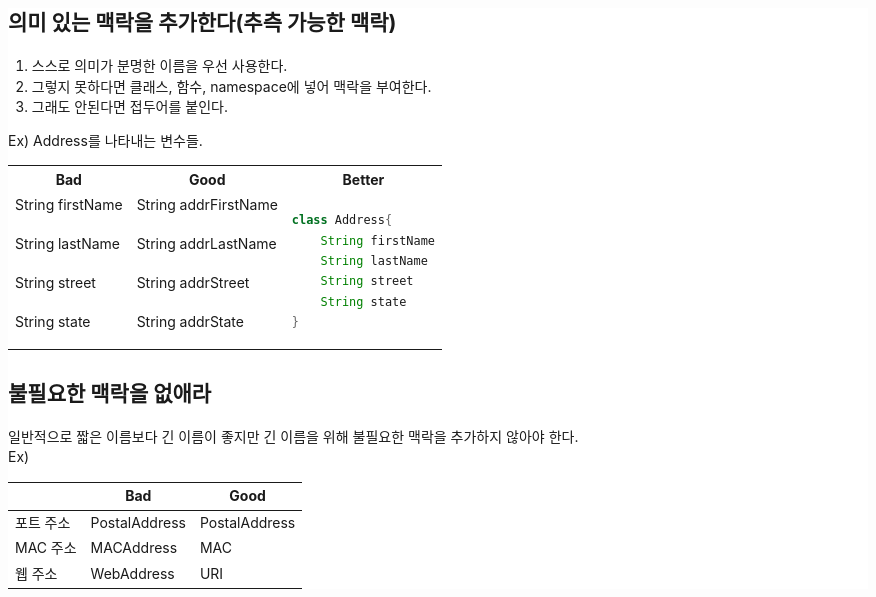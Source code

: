 

## 의미 있는 맥락을 추가한다(추측 가능한 맥락)
  1. 스스로 의미가 분명한 이름을 우선 사용한다.
  2. 그렇지 못하다면 클래스, 함수,  namespace에 넣어 맥락을 부여한다.
  3. 그래도 안된다면 접두어를 붙인다.

Ex) Address를 나타내는 변수들.

<table>
 <tr>
  <th>Bad</th>
  <th>Good</th>
  <th>Better</th>
</tr>
<tr>
 <td>String firstName</td>
 <td>String addrFirstName</td>
 <td rowspan=4>
 
 ```java
 class Address{
     String firstName
     String lastName
     String street
     String state
 }
 ```
 </td>
</tr>
<tr>
 <td>String lastName</td>
 <td>String addrLastName</td>
</tr>
<tr>
 <td>String street</td>
 <td>String addrStreet</td>
</tr>
<tr>
 <td>String state</td>
 <td>String addrState</td>
</tr>
</table>

## 불필요한 맥락을 없애라
일반적으로 짧은 이름보다 긴 이름이 좋지만 긴 이름을 위해 불필요한 맥락을 추가하지 않아야 한다.  
Ex)

|   |Bad|Good|
|---|---|---|
|포트 주소|PostalAddress|PostalAddress|
|MAC 주소|MACAddress|MAC|
|웹 주소|WebAddress|URI|
